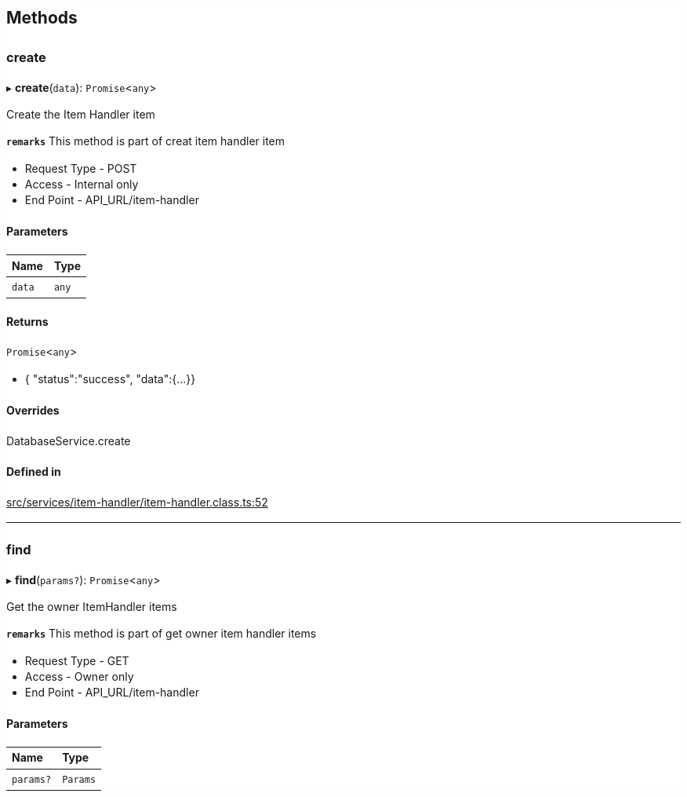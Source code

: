 ## Methods

### create

▸ **create**(`data`): `Promise`<`any`\>

Create the Item Handler item

**`remarks`**
This method is part of creat item handler item
- Request Type - POST
- Access - Internal only
- End Point - API_URL/item-handler

#### Parameters

| Name | Type |
| :------ | :------ |
| `data` | `any` |

#### Returns

`Promise`<`any`\>

- { "status":"success", "data":{...}}

#### Overrides

DatabaseService.create

#### Defined in

[src/services/item-handler/item-handler.class.ts:52](https://github.com/digisomni-syndicate/vircadia-metaverse-v2/blob/4467f0e/src/services/item-handler/item-handler.class.ts#L52)

___

### find

▸ **find**(`params?`): `Promise`<`any`\>

Get the owner ItemHandler items

**`remarks`**
This method is part of get owner item handler items
- Request Type - GET
- Access - Owner only
- End Point - API_URL/item-handler

#### Parameters

| Name | Type |
| :------ | :------ |
| `params?` | `Params` |
